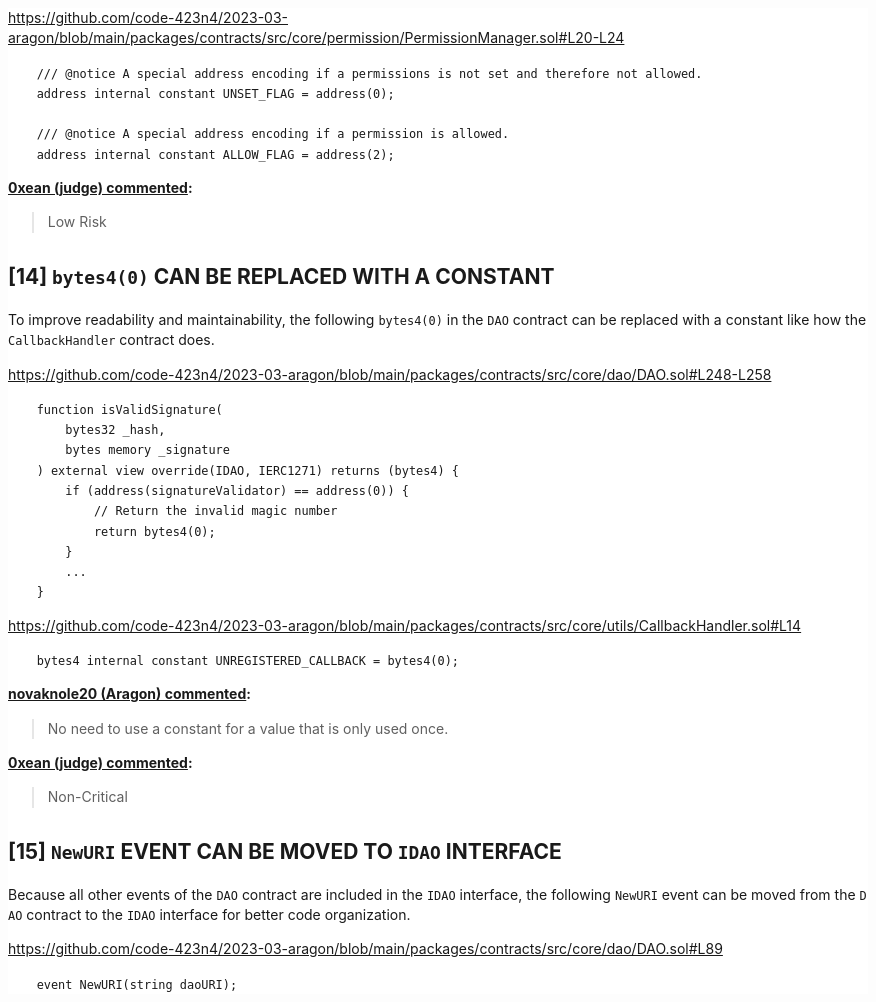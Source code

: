 https://github.com/code-423n4/2023-03-aragon/blob/main/packages/contracts/src/core/permission/PermissionManager.sol#L20-L24
```solidity
    /// @notice A special address encoding if a permissions is not set and therefore not allowed.
    address internal constant UNSET_FLAG = address(0);

    /// @notice A special address encoding if a permission is allowed.
    address internal constant ALLOW_FLAG = address(2);
```

**[0xean (judge) commented](https://github.com/code-423n4/2023-03-aragon-findings/issues/179#issuecomment-1488498685):**
> Low Risk


## [14] `bytes4(0)` CAN BE REPLACED WITH A CONSTANT
To improve readability and maintainability, the following `bytes4(0)` in the `DAO` contract can be replaced with a constant like how the `CallbackHandler` contract does.

https://github.com/code-423n4/2023-03-aragon/blob/main/packages/contracts/src/core/dao/DAO.sol#L248-L258
```solidity
    function isValidSignature(
        bytes32 _hash,
        bytes memory _signature
    ) external view override(IDAO, IERC1271) returns (bytes4) {
        if (address(signatureValidator) == address(0)) {
            // Return the invalid magic number
            return bytes4(0);
        }
        ...
    }
```

https://github.com/code-423n4/2023-03-aragon/blob/main/packages/contracts/src/core/utils/CallbackHandler.sol#L14
```solidity
    bytes4 internal constant UNREGISTERED_CALLBACK = bytes4(0);
```

**[novaknole20 (Aragon) commented](https://github.com/code-423n4/2023-03-aragon-findings/issues/179#issuecomment-1469609828):**
> No need to use a constant for a value that is only used once.

**[0xean (judge) commented](https://github.com/code-423n4/2023-03-aragon-findings/issues/179#issuecomment-1488498685):**
> Non-Critical


## [15] `NewURI` EVENT CAN BE MOVED TO `IDAO` INTERFACE
Because all other events of the `DAO` contract are included in the `IDAO` interface, the following `NewURI` event can be moved from the `DAO` contract to the `IDAO` interface for better code organization.

https://github.com/code-423n4/2023-03-aragon/blob/main/packages/contracts/src/core/dao/DAO.sol#L89
```solidity
    event NewURI(string daoURI);
```

